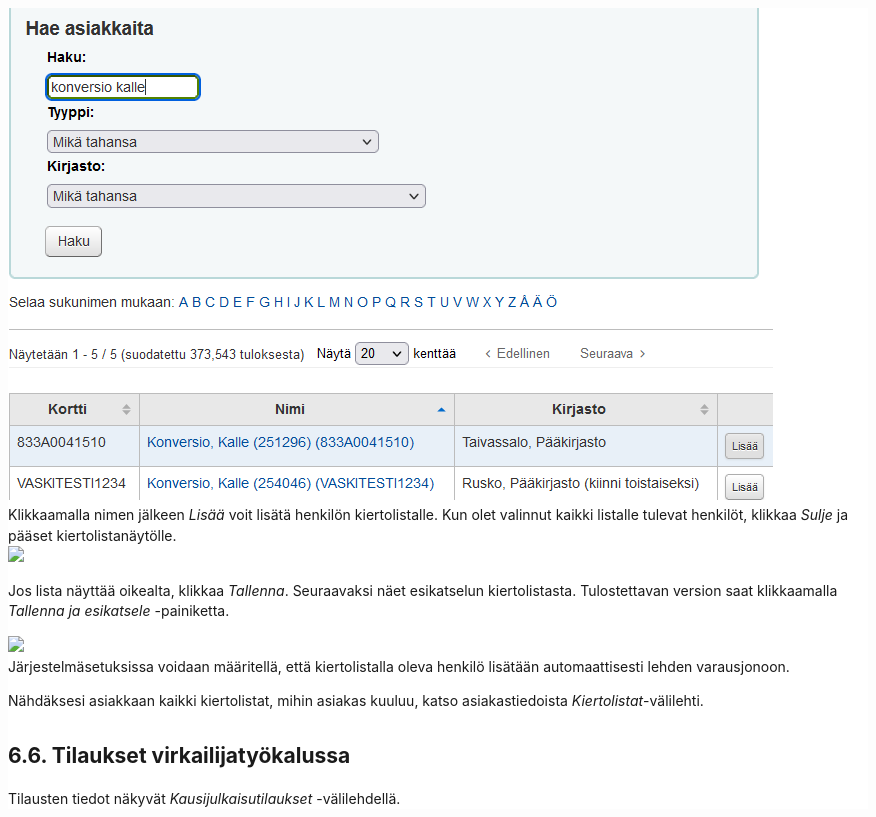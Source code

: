 ![](/assets/files/docs/Kausijulkaisut/lehtikiertolista_hae_asiakkaita.PNG)  
Klikkaamalla nimen jälkeen _Lisää_ voit lisätä henkilön kiertolistalle.
Kun olet valinnut kaikki listalle tulevat henkilöt, klikkaa _Sulje_ ja
pääset kiertolistanäytölle.  
![](/assets/files/docs/Kausijulkaisut/kausijul29.png)

Jos lista näyttää oikealta, klikkaa _Tallenna_. Seuraavaksi näet
esikatselun kiertolistasta. Tulostettavan version saat klikkaamalla _Tallenna ja esikatsele_ -painiketta.

![](/assets/files/docs/Kausijulkaisut/kausijul30.png)  
Järjestelmäsetuksissa voidaan määritellä, että kiertolistalla oleva
henkilö lisätään automaattisesti lehden varausjonoon.

Nähdäksesi asiakkaan kaikki kiertolistat, mihin asiakas kuuluu, katso
asiakastiedoista _Kiertolistat_-välilehti.

## 6.6. Tilaukset virkailijatyökalussa

Tilausten tiedot näkyvät _Kausijulkaisutilaukset_ -välilehdellä.
